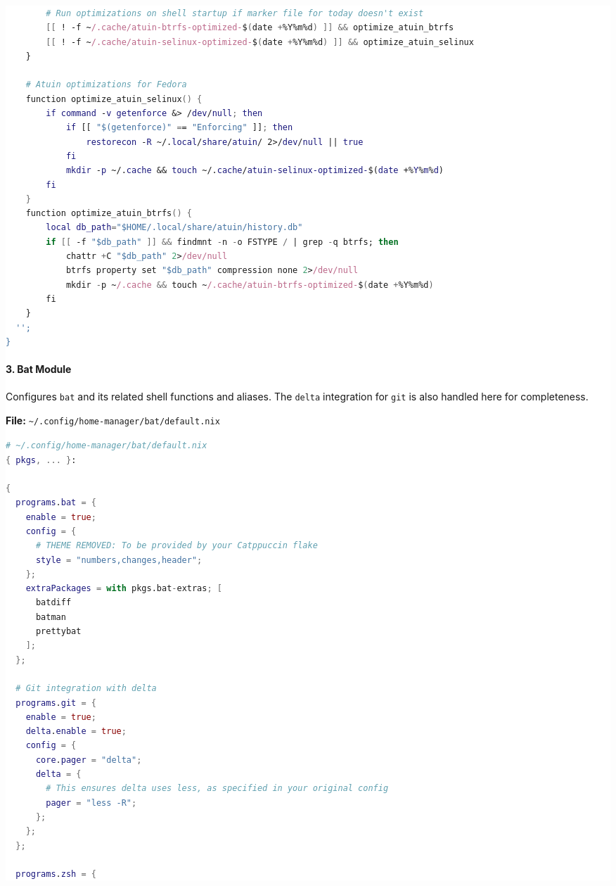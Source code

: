 ```nix
        # Run optimizations on shell startup if marker file for today doesn't exist
        [[ ! -f ~/.cache/atuin-btrfs-optimized-$(date +%Y%m%d) ]] && optimize_atuin_btrfs
        [[ ! -f ~/.cache/atuin-selinux-optimized-$(date +%Y%m%d) ]] && optimize_atuin_selinux
    }

    # Atuin optimizations for Fedora
    function optimize_atuin_selinux() {
        if command -v getenforce &> /dev/null; then
            if [[ "$(getenforce)" == "Enforcing" ]]; then
                restorecon -R ~/.local/share/atuin/ 2>/dev/null || true
            fi
            mkdir -p ~/.cache && touch ~/.cache/atuin-selinux-optimized-$(date +%Y%m%d)
        fi
    }
    function optimize_atuin_btrfs() {
        local db_path="$HOME/.local/share/atuin/history.db"
        if [[ -f "$db_path" ]] && findmnt -n -o FSTYPE / | grep -q btrfs; then
            chattr +C "$db_path" 2>/dev/null
            btrfs property set "$db_path" compression none 2>/dev/null
            mkdir -p ~/.cache && touch ~/.cache/atuin-btrfs-optimized-$(date +%Y%m%d)
        fi
    }
  '';
}
```

#### 3. Bat Module

Configures `bat` and its related shell functions and aliases. The `delta` integration for `git` is also handled here for completeness.

**File:** `~/.config/home-manager/bat/default.nix`

```nix
# ~/.config/home-manager/bat/default.nix
{ pkgs, ... }:

{
  programs.bat = {
    enable = true;
    config = {
      # THEME REMOVED: To be provided by your Catppuccin flake
      style = "numbers,changes,header";
    };
    extraPackages = with pkgs.bat-extras; [
      batdiff
      batman
      prettybat
    ];
  };

  # Git integration with delta
  programs.git = {
    enable = true;
    delta.enable = true;
    config = {
      core.pager = "delta";
      delta = {
        # This ensures delta uses less, as specified in your original config
        pager = "less -R";
      };
    };
  };

  programs.zsh = {
```